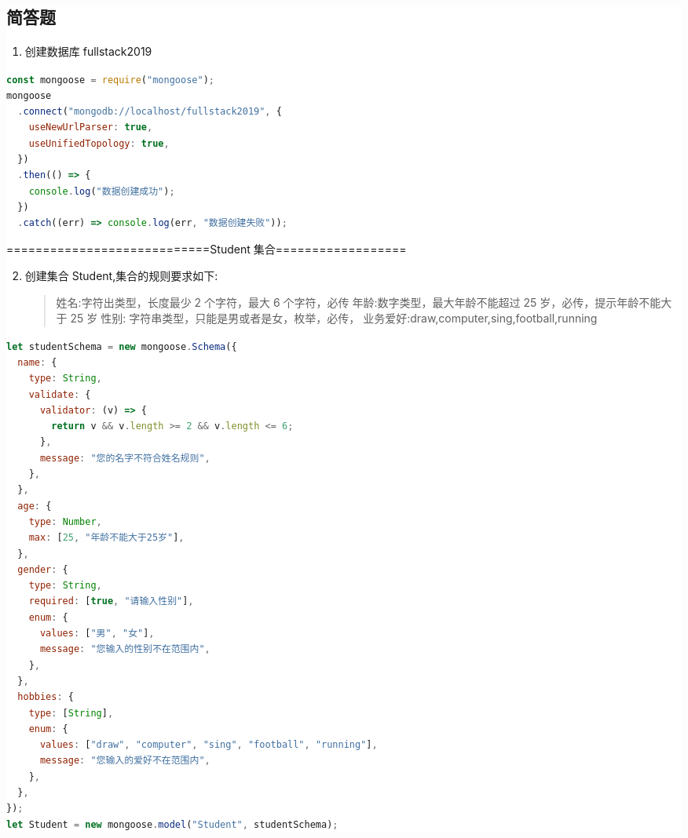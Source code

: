 ## 简答题

1. 创建数据库 fullstack2019

```js
const mongoose = require("mongoose");
mongoose
  .connect("mongodb://localhost/fullstack2019", {
    useNewUrlParser: true,
    useUnifiedTopology: true,
  })
  .then(() => {
    console.log("数据创建成功");
  })
  .catch((err) => console.log(err, "数据创建失败"));
```

============================Student 集合==================

2. 创建集合 Student,集合的规则要求如下:
   > 姓名:字符出类型，长度最少 2 个字符，最大 6 个字符，必传
   > 年龄:数字类型，最大年龄不能超过 25 岁，必传，提示年龄不能大于 25 岁
   > 性别: 字符串类型，只能是男或者是女，枚举，必传，
   > 业务爱好:draw,computer,sing,football,running

```js
let studentSchema = new mongoose.Schema({
  name: {
    type: String,
    validate: {
      validator: (v) => {
        return v && v.length >= 2 && v.length <= 6;
      },
      message: "您的名字不符合姓名规则",
    },
  },
  age: {
    type: Number,
    max: [25, "年龄不能大于25岁"],
  },
  gender: {
    type: String,
    required: [true, "请输入性别"],
    enum: {
      values: ["男", "女"],
      message: "您输入的性别不在范围内",
    },
  },
  hobbies: {
    type: [String],
    enum: {
      values: ["draw", "computer", "sing", "football", "running"],
      message: "您输入的爱好不在范围内",
    },
  },
});
let Student = new mongoose.model("Student", studentSchema);
```
